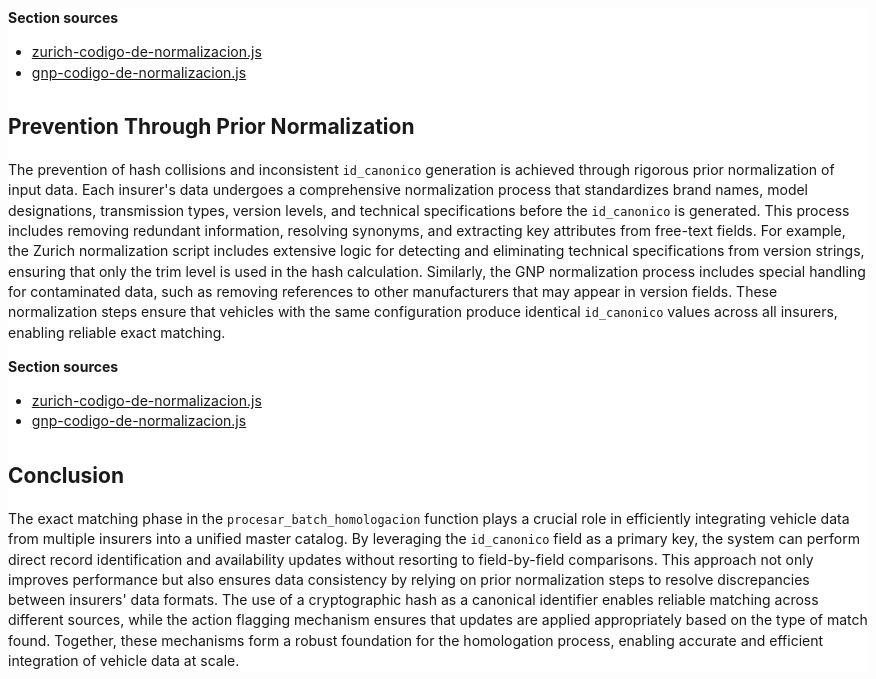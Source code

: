 **Section sources**
- [zurich-codigo-de-normalizacion.js](file://src/insurers/zurich/zurich-codigo-de-normalizacion.js#L0-L733)
- [gnp-codigo-de-normalizacion.js](file://src/insurers/gnp/gnp-codigo-de-normalizacion.js#L0-L680)

## Prevention Through Prior Normalization
The prevention of hash collisions and inconsistent `id_canonico` generation is achieved through rigorous prior normalization of input data. Each insurer's data undergoes a comprehensive normalization process that standardizes brand names, model designations, transmission types, version levels, and technical specifications before the `id_canonico` is generated. This process includes removing redundant information, resolving synonyms, and extracting key attributes from free-text fields. For example, the Zurich normalization script includes extensive logic for detecting and eliminating technical specifications from version strings, ensuring that only the trim level is used in the hash calculation. Similarly, the GNP normalization process includes special handling for contaminated data, such as removing references to other manufacturers that may appear in version fields. These normalization steps ensure that vehicles with the same configuration produce identical `id_canonico` values across all insurers, enabling reliable exact matching.

**Section sources**
- [zurich-codigo-de-normalizacion.js](file://src/insurers/zurich/zurich-codigo-de-normalizacion.js#L0-L733)
- [gnp-codigo-de-normalizacion.js](file://src/insurers/gnp/gnp-codigo-de-normalizacion.js#L0-L680)

## Conclusion
The exact matching phase in the `procesar_batch_homologacion` function plays a crucial role in efficiently integrating vehicle data from multiple insurers into a unified master catalog. By leveraging the `id_canonico` field as a primary key, the system can perform direct record identification and availability updates without resorting to field-by-field comparisons. This approach not only improves performance but also ensures data consistency by relying on prior normalization steps to resolve discrepancies between insurers' data formats. The use of a cryptographic hash as a canonical identifier enables reliable matching across different sources, while the action flagging mechanism ensures that updates are applied appropriately based on the type of match found. Together, these mechanisms form a robust foundation for the homologation process, enabling accurate and efficient integration of vehicle data at scale.